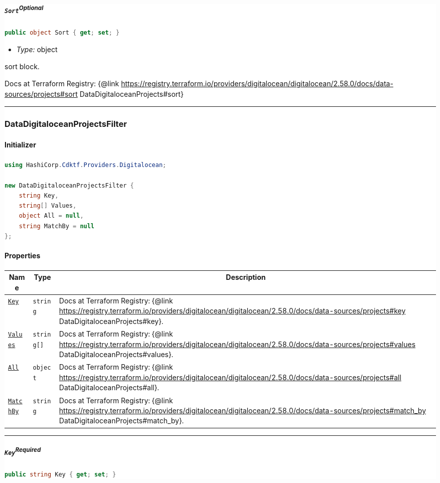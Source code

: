 
##### `Sort`<sup>Optional</sup> <a name="Sort" id="@cdktf/provider-digitalocean.dataDigitaloceanProjects.DataDigitaloceanProjectsConfig.property.sort"></a>

```csharp
public object Sort { get; set; }
```

- *Type:* object

sort block.

Docs at Terraform Registry: {@link https://registry.terraform.io/providers/digitalocean/digitalocean/2.58.0/docs/data-sources/projects#sort DataDigitaloceanProjects#sort}

---

### DataDigitaloceanProjectsFilter <a name="DataDigitaloceanProjectsFilter" id="@cdktf/provider-digitalocean.dataDigitaloceanProjects.DataDigitaloceanProjectsFilter"></a>

#### Initializer <a name="Initializer" id="@cdktf/provider-digitalocean.dataDigitaloceanProjects.DataDigitaloceanProjectsFilter.Initializer"></a>

```csharp
using HashiCorp.Cdktf.Providers.Digitalocean;

new DataDigitaloceanProjectsFilter {
    string Key,
    string[] Values,
    object All = null,
    string MatchBy = null
};
```

#### Properties <a name="Properties" id="Properties"></a>

| **Name** | **Type** | **Description** |
| --- | --- | --- |
| <code><a href="#@cdktf/provider-digitalocean.dataDigitaloceanProjects.DataDigitaloceanProjectsFilter.property.key">Key</a></code> | <code>string</code> | Docs at Terraform Registry: {@link https://registry.terraform.io/providers/digitalocean/digitalocean/2.58.0/docs/data-sources/projects#key DataDigitaloceanProjects#key}. |
| <code><a href="#@cdktf/provider-digitalocean.dataDigitaloceanProjects.DataDigitaloceanProjectsFilter.property.values">Values</a></code> | <code>string[]</code> | Docs at Terraform Registry: {@link https://registry.terraform.io/providers/digitalocean/digitalocean/2.58.0/docs/data-sources/projects#values DataDigitaloceanProjects#values}. |
| <code><a href="#@cdktf/provider-digitalocean.dataDigitaloceanProjects.DataDigitaloceanProjectsFilter.property.all">All</a></code> | <code>object</code> | Docs at Terraform Registry: {@link https://registry.terraform.io/providers/digitalocean/digitalocean/2.58.0/docs/data-sources/projects#all DataDigitaloceanProjects#all}. |
| <code><a href="#@cdktf/provider-digitalocean.dataDigitaloceanProjects.DataDigitaloceanProjectsFilter.property.matchBy">MatchBy</a></code> | <code>string</code> | Docs at Terraform Registry: {@link https://registry.terraform.io/providers/digitalocean/digitalocean/2.58.0/docs/data-sources/projects#match_by DataDigitaloceanProjects#match_by}. |

---

##### `Key`<sup>Required</sup> <a name="Key" id="@cdktf/provider-digitalocean.dataDigitaloceanProjects.DataDigitaloceanProjectsFilter.property.key"></a>

```csharp
public string Key { get; set; }
```
